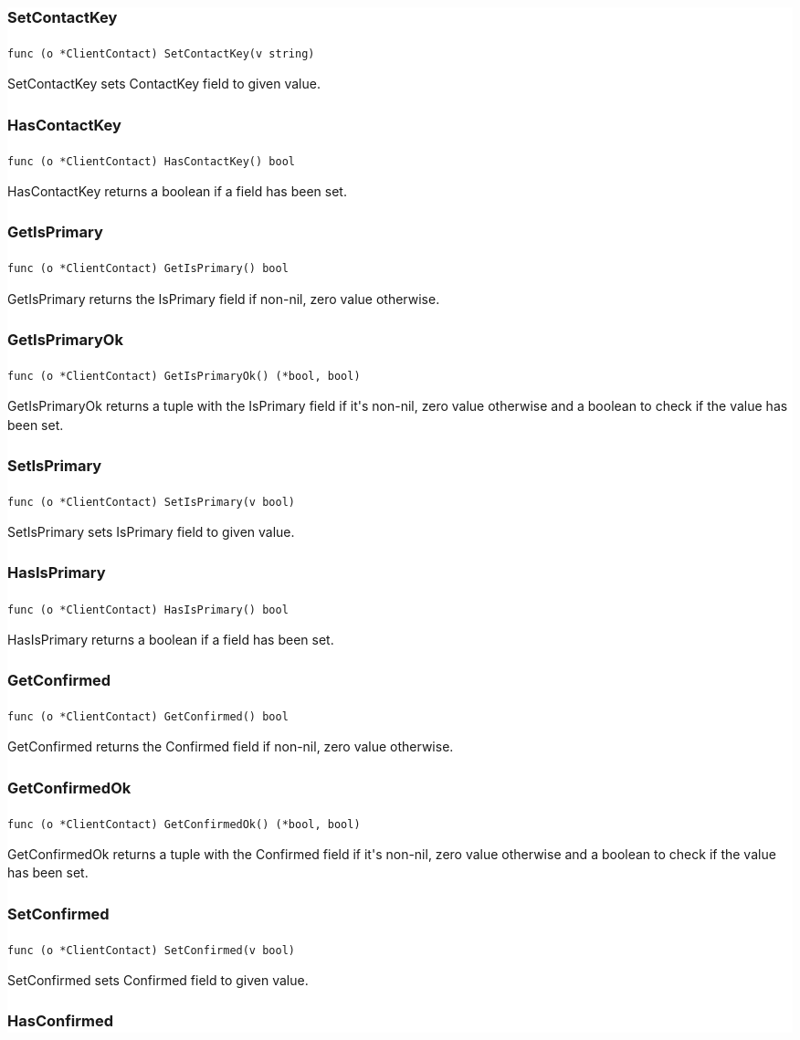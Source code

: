 ### SetContactKey

`func (o *ClientContact) SetContactKey(v string)`

SetContactKey sets ContactKey field to given value.

### HasContactKey

`func (o *ClientContact) HasContactKey() bool`

HasContactKey returns a boolean if a field has been set.

### GetIsPrimary

`func (o *ClientContact) GetIsPrimary() bool`

GetIsPrimary returns the IsPrimary field if non-nil, zero value otherwise.

### GetIsPrimaryOk

`func (o *ClientContact) GetIsPrimaryOk() (*bool, bool)`

GetIsPrimaryOk returns a tuple with the IsPrimary field if it's non-nil, zero value otherwise
and a boolean to check if the value has been set.

### SetIsPrimary

`func (o *ClientContact) SetIsPrimary(v bool)`

SetIsPrimary sets IsPrimary field to given value.

### HasIsPrimary

`func (o *ClientContact) HasIsPrimary() bool`

HasIsPrimary returns a boolean if a field has been set.

### GetConfirmed

`func (o *ClientContact) GetConfirmed() bool`

GetConfirmed returns the Confirmed field if non-nil, zero value otherwise.

### GetConfirmedOk

`func (o *ClientContact) GetConfirmedOk() (*bool, bool)`

GetConfirmedOk returns a tuple with the Confirmed field if it's non-nil, zero value otherwise
and a boolean to check if the value has been set.

### SetConfirmed

`func (o *ClientContact) SetConfirmed(v bool)`

SetConfirmed sets Confirmed field to given value.

### HasConfirmed
